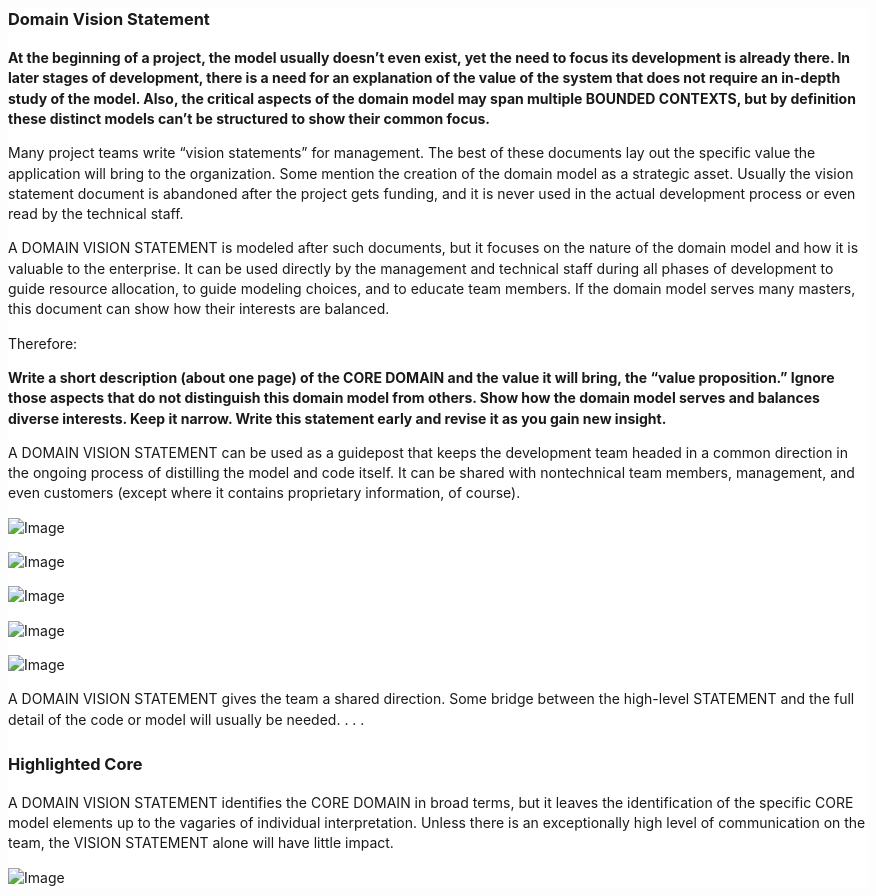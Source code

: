### Domain Vision Statement

**At the beginning of a project, the model usually doesn’t even exist, yet the need to focus its development is already there. In later stages of development, there is a need for an explanation of the value of the system that does not require an in-depth study of the model. Also, the critical aspects of the domain model may span multiple BOUNDED CONTEXTS, but by definition these distinct models can’t be structured to show their common focus.**

Many project teams write “vision statements” for management. The best of these documents lay out the specific value the application will bring to the organization. Some mention the creation of the domain model as a strategic asset. Usually the vision statement document is abandoned after the project gets funding, and it is never used in the actual development process or even read by the technical staff.

A DOMAIN VISION STATEMENT is modeled after such documents, but it focuses on the nature of the domain model and how it is valuable to the enterprise. It can be used directly by the management and technical staff during all phases of development to guide resource allocation, to guide modeling choices, and to educate team members. If the domain model serves many masters, this document can show how their interests are balanced.

Therefore:

**Write a short description (about one page) of the CORE DOMAIN and the value it will bring, the “value proposition.” Ignore those aspects that do not distinguish this domain model from others. Show how the domain model serves and balances diverse interests. Keep it narrow. Write this statement early and revise it as you gain new insight.**

A DOMAIN VISION STATEMENT can be used as a guidepost that keeps the development team headed in a common direction in the ongoing process of distilling the model and code itself. It can be shared with nontechnical team members, management, and even customers (except where it contains proprietary information, of course).

![Image](https://learning.oreilly.com/api/v2/epubs/urn:orm:book:0321125215/files/graphics/t0416_01.jpg)

![Image](https://learning.oreilly.com/api/v2/epubs/urn:orm:book:0321125215/files/graphics/t0416_02.jpg)

![Image](https://learning.oreilly.com/api/v2/epubs/urn:orm:book:0321125215/files/graphics/astric.jpg)

![Image](https://learning.oreilly.com/api/v2/epubs/urn:orm:book:0321125215/files/graphics/astric.jpg)

![Image](https://learning.oreilly.com/api/v2/epubs/urn:orm:book:0321125215/files/graphics/astric.jpg)

A DOMAIN VISION STATEMENT gives the team a shared direction. Some bridge between the high-level STATEMENT and the full detail of the code or model will usually be needed. . . .

### Highlighted Core

A DOMAIN VISION STATEMENT identifies the CORE DOMAIN in broad terms, but it leaves the identification of the specific CORE model elements up to the vagaries of individual interpretation. Unless there is an exceptionally high level of communication on the team, the VISION STATEMENT alone will have little impact.

![Image](https://learning.oreilly.com/api/v2/epubs/urn:orm:book:0321125215/files/graphics/astric.jpg)
